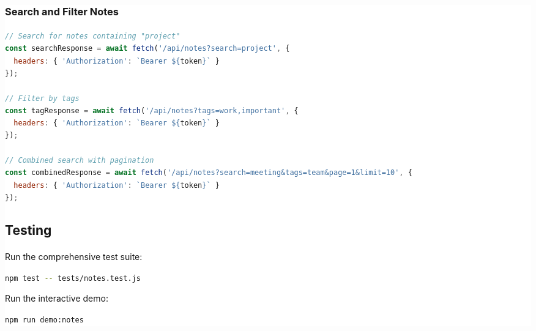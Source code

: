 ### Search and Filter Notes

```javascript
// Search for notes containing "project"
const searchResponse = await fetch('/api/notes?search=project', {
  headers: { 'Authorization': `Bearer ${token}` }
});

// Filter by tags
const tagResponse = await fetch('/api/notes?tags=work,important', {
  headers: { 'Authorization': `Bearer ${token}` }
});

// Combined search with pagination
const combinedResponse = await fetch('/api/notes?search=meeting&tags=team&page=1&limit=10', {
  headers: { 'Authorization': `Bearer ${token}` }
});
```

## Testing

Run the comprehensive test suite:
```bash
npm test -- tests/notes.test.js
```

Run the interactive demo:
```bash
npm run demo:notes
```
